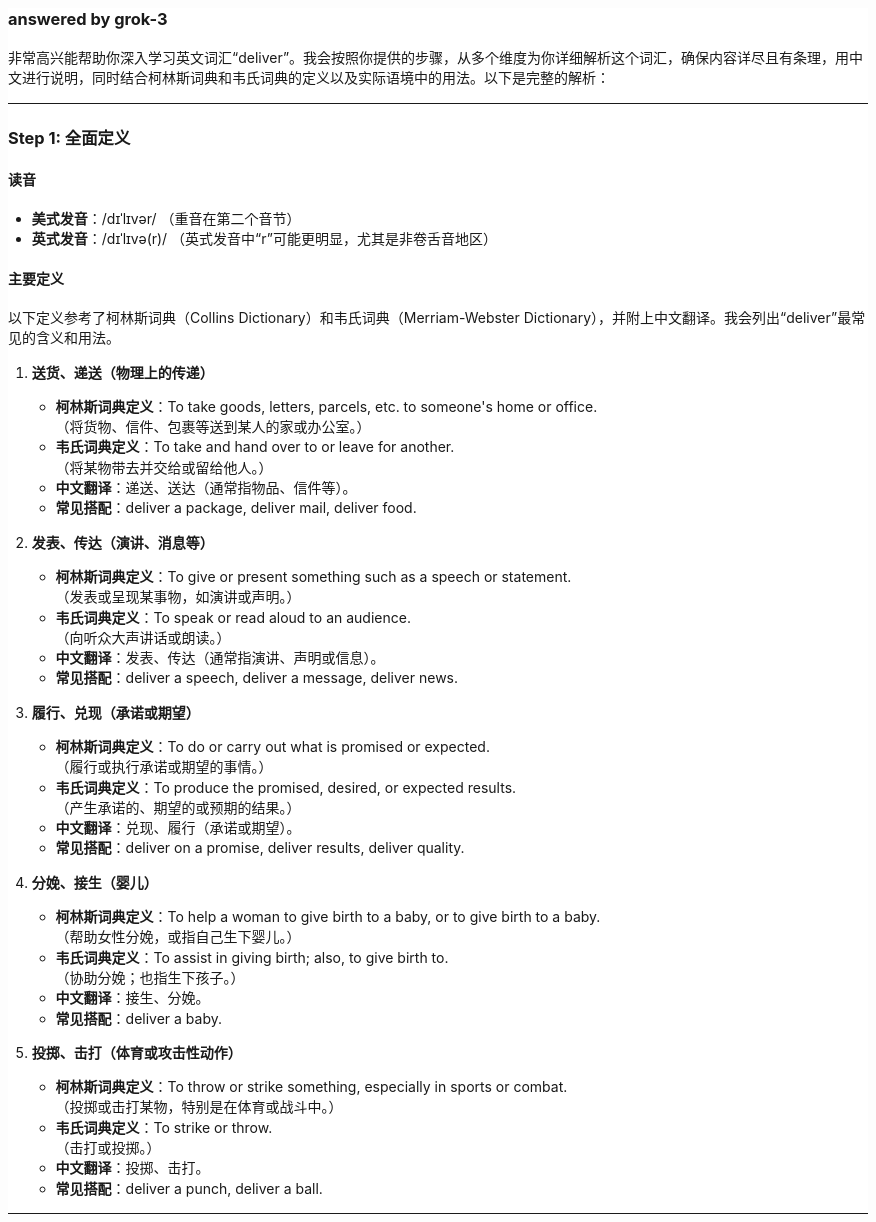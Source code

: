 ### answered by grok-3
非常高兴能帮助你深入学习英文词汇“deliver”。我会按照你提供的步骤，从多个维度为你详细解析这个词汇，确保内容详尽且有条理，用中文进行说明，同时结合柯林斯词典和韦氏词典的定义以及实际语境中的用法。以下是完整的解析：

---

### **Step 1: 全面定义**

#### **读音**
- **美式发音**：/dɪˈlɪvər/ （重音在第二个音节）
- **英式发音**：/dɪˈlɪvə(r)/ （英式发音中“r”可能更明显，尤其是非卷舌音地区）

#### **主要定义**
以下定义参考了柯林斯词典（Collins Dictionary）和韦氏词典（Merriam-Webster Dictionary），并附上中文翻译。我会列出“deliver”最常见的含义和用法。

1. **送货、递送（物理上的传递）**
   - **柯林斯词典定义**：To take goods, letters, parcels, etc. to someone's home or office.  
     （将货物、信件、包裹等送到某人的家或办公室。）
   - **韦氏词典定义**：To take and hand over to or leave for another.  
     （将某物带去并交给或留给他人。）
   - **中文翻译**：递送、送达（通常指物品、信件等）。
   - **常见搭配**：deliver a package, deliver mail, deliver food.

2. **发表、传达（演讲、消息等）**
   - **柯林斯词典定义**：To give or present something such as a speech or statement.  
     （发表或呈现某事物，如演讲或声明。）
   - **韦氏词典定义**：To speak or read aloud to an audience.  
     （向听众大声讲话或朗读。）
   - **中文翻译**：发表、传达（通常指演讲、声明或信息）。
   - **常见搭配**：deliver a speech, deliver a message, deliver news.

3. **履行、兑现（承诺或期望）**
   - **柯林斯词典定义**：To do or carry out what is promised or expected.  
     （履行或执行承诺或期望的事情。）
   - **韦氏词典定义**：To produce the promised, desired, or expected results.  
     （产生承诺的、期望的或预期的结果。）
   - **中文翻译**：兑现、履行（承诺或期望）。
   - **常见搭配**：deliver on a promise, deliver results, deliver quality.

4. **分娩、接生（婴儿）**
   - **柯林斯词典定义**：To help a woman to give birth to a baby, or to give birth to a baby.  
     （帮助女性分娩，或指自己生下婴儿。）
   - **韦氏词典定义**：To assist in giving birth; also, to give birth to.  
     （协助分娩；也指生下孩子。）
   - **中文翻译**：接生、分娩。
   - **常见搭配**：deliver a baby.

5. **投掷、击打（体育或攻击性动作）**
   - **柯林斯词典定义**：To throw or strike something, especially in sports or combat.  
     （投掷或击打某物，特别是在体育或战斗中。）
   - **韦氏词典定义**：To strike or throw.  
     （击打或投掷。）
   - **中文翻译**：投掷、击打。
   - **常见搭配**：deliver a punch, deliver a ball.

---